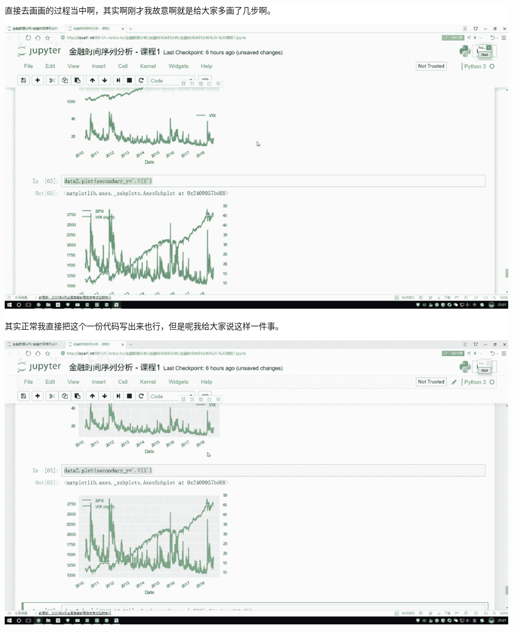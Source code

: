 直接去画画的过程当中啊，其实啊刚才我故意啊就是给大家多画了几步啊。

![](img/4543978d87063b5011ec578867753527_47.png)

其实正常我直接把这个一份代码写出来也行，但是呢我给大家说这样一件事。

![](img/4543978d87063b5011ec578867753527_49.png)
